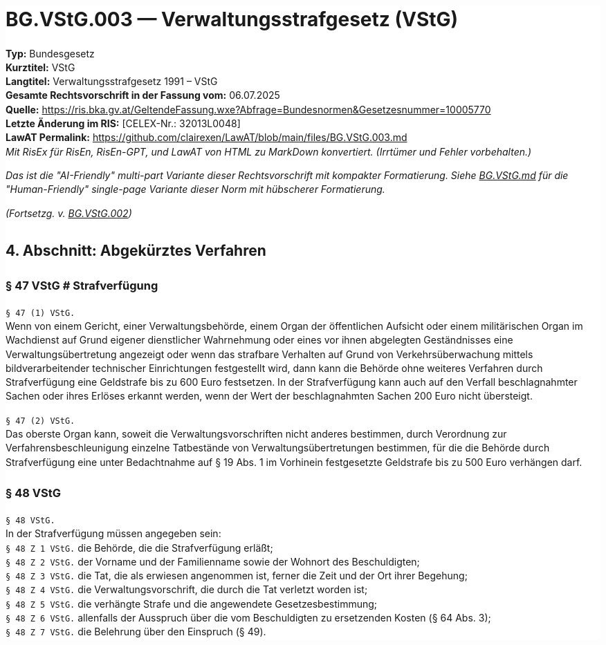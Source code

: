# BG.VStG.003 — Verwaltungsstrafgesetz (VStG)
**Typ:** Bundesgesetz  
**Kurztitel:** VStG  
**Langtitel:** Verwaltungsstrafgesetz 1991 – VStG  
**Gesamte Rechtsvorschrift in der Fassung vom:** 06.07.2025  
**Quelle:** https://ris.bka.gv.at/GeltendeFassung.wxe?Abfrage=Bundesnormen&Gesetzesnummer=10005770  
**Letzte Änderung im RIS:** [CELEX-Nr.: 32013L0048]  
**LawAT Permalink:** https://github.com/clairexen/LawAT/blob/main/files/BG.VStG.003.md  
*Mit RisEx für RisEn, RisEn-GPT, und LawAT von HTML zu MarkDown konvertiert. (Irrtümer und Fehler vorbehalten.)*

*Das ist die "AI-Friendly" multi-part Variante dieser Rechtsvorschrift mit kompakter Formatierung. Siehe [BG.VStG.md](BG.VStG.md) für die "Human-Friendly" single-page Variante dieser Norm mit hübscherer Formatierung.*

*(Fortsetzg. v. [BG.VStG.002](BG.VStG.002.md))*

## 4. Abschnitt: Abgekürztes Verfahren

### § 47 VStG # Strafverfügung

`§ 47 (1) VStG.`  
Wenn von einem Gericht, einer Verwaltungsbehörde, einem Organ der öffentlichen Aufsicht oder einem militärischen Organ im Wachdienst auf Grund eigener dienstlicher Wahrnehmung oder eines vor ihnen abgelegten Geständnisses eine Verwaltungsübertretung angezeigt oder wenn das strafbare Verhalten auf Grund von Verkehrsüberwachung mittels bildverarbeitender technischer Einrichtungen festgestellt wird, dann kann die Behörde ohne weiteres Verfahren durch Strafverfügung eine Geldstrafe bis zu 600 Euro festsetzen. In der Strafverfügung kann auch auf den Verfall beschlagnahmter Sachen oder ihres Erlöses erkannt werden, wenn der Wert der beschlagnahmten Sachen 200 Euro nicht übersteigt.

`§ 47 (2) VStG.`  
Das oberste Organ kann, soweit die Verwaltungsvorschriften nicht anderes bestimmen, durch Verordnung zur Verfahrensbeschleunigung einzelne Tatbestände von Verwaltungsübertretungen bestimmen, für die die Behörde durch Strafverfügung eine unter Bedachtnahme auf § 19 Abs. 1 im Vorhinein festgesetzte Geldstrafe bis zu 500 Euro verhängen darf.

### § 48 VStG

`§ 48 VStG.`  
In der Strafverfügung müssen angegeben sein:  
`§ 48 Z 1 VStG.`
die Behörde, die die Strafverfügung erläßt;  
`§ 48 Z 2 VStG.`
der Vorname und der Familienname sowie der Wohnort des Beschuldigten;  
`§ 48 Z 3 VStG.`
die Tat, die als erwiesen angenommen ist, ferner die Zeit und der Ort ihrer Begehung;  
`§ 48 Z 4 VStG.`
die Verwaltungsvorschrift, die durch die Tat verletzt worden ist;  
`§ 48 Z 5 VStG.`
die verhängte Strafe und die angewendete Gesetzesbestimmung;  
`§ 48 Z 6 VStG.`
allenfalls der Ausspruch über die vom Beschuldigten zu ersetzenden Kosten (§ 64 Abs. 3);  
`§ 48 Z 7 VStG.`
die Belehrung über den Einspruch (§ 49).
